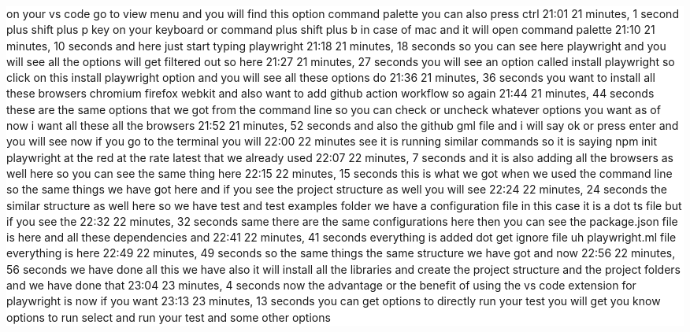 on your vs code go to view menu and you will find this option command palette you can also press ctrl
21:01
21 minutes, 1 second
plus shift plus p key on your keyboard or command plus shift plus b in case of mac and it will open command palette
21:10
21 minutes, 10 seconds
and here just start typing playwright
21:18
21 minutes, 18 seconds
so you can see here playwright and you will see all the options will get filtered out so here
21:27
21 minutes, 27 seconds
you will see an option called install playwright so click on this install playwright option and you will see all these options do
21:36
21 minutes, 36 seconds
you want to install all these browsers chromium firefox webkit and also want to add github action workflow so again
21:44
21 minutes, 44 seconds
these are the same options that we got from the command line so you can check or uncheck whatever options you want as of now i want all these all the browsers
21:52
21 minutes, 52 seconds
and also the github gml file and i will say ok or press enter and you will see now if you go to the terminal you will
22:00
22 minutes
see it is running similar commands so it is saying npm init playwright at the red at the rate latest that we already used
22:07
22 minutes, 7 seconds
and it is also adding all the browsers as well here so you can see the same thing here
22:15
22 minutes, 15 seconds
this is what we got when we used the command line so the same things we have got here and if you see the project structure as well you will see
22:24
22 minutes, 24 seconds
the similar structure as well here so we have test and test examples folder we have a configuration file in this case it is a dot ts file but if you see the
22:32
22 minutes, 32 seconds
same there are the same configurations here then you can see the package.json file is here and all these dependencies and
22:41
22 minutes, 41 seconds
everything is added dot get ignore file uh playwright.ml file everything is here
22:49
22 minutes, 49 seconds
so the same things the same structure we have got and now
22:56
22 minutes, 56 seconds
we have done all this we have also it will install all the libraries and create the project structure and the project folders and we have done that
23:04
23 minutes, 4 seconds
now the advantage or the benefit of using the vs code extension for playwright is now if you want
23:13
23 minutes, 13 seconds
you can get options to directly run your test you will get you know options to run select and run your test and some other options